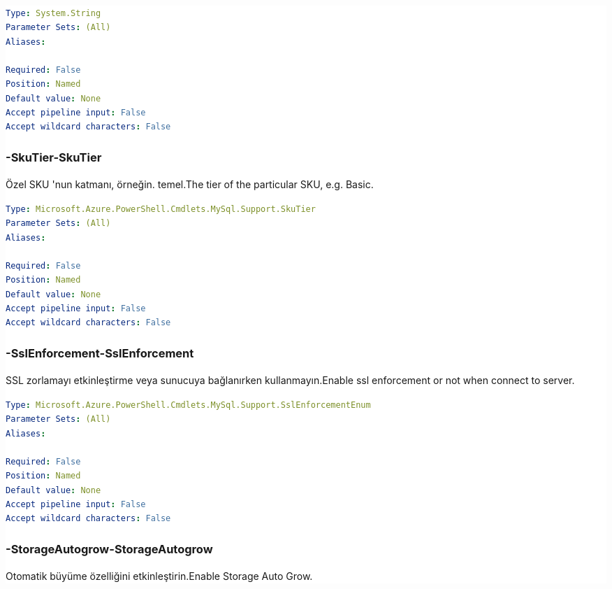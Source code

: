 ```yaml
Type: System.String
Parameter Sets: (All)
Aliases:

Required: False
Position: Named
Default value: None
Accept pipeline input: False
Accept wildcard characters: False
```

### <span data-ttu-id="98e40-146">-SkuTier</span><span class="sxs-lookup"><span data-stu-id="98e40-146">-SkuTier</span></span>
<span data-ttu-id="98e40-147">Özel SKU 'nun katmanı, örneğin. temel.</span><span class="sxs-lookup"><span data-stu-id="98e40-147">The tier of the particular SKU, e.g. Basic.</span></span>

```yaml
Type: Microsoft.Azure.PowerShell.Cmdlets.MySql.Support.SkuTier
Parameter Sets: (All)
Aliases:

Required: False
Position: Named
Default value: None
Accept pipeline input: False
Accept wildcard characters: False
```

### <span data-ttu-id="98e40-148">-SslEnforcement</span><span class="sxs-lookup"><span data-stu-id="98e40-148">-SslEnforcement</span></span>
<span data-ttu-id="98e40-149">SSL zorlamayı etkinleştirme veya sunucuya bağlanırken kullanmayın.</span><span class="sxs-lookup"><span data-stu-id="98e40-149">Enable ssl enforcement or not when connect to server.</span></span>

```yaml
Type: Microsoft.Azure.PowerShell.Cmdlets.MySql.Support.SslEnforcementEnum
Parameter Sets: (All)
Aliases:

Required: False
Position: Named
Default value: None
Accept pipeline input: False
Accept wildcard characters: False
```

### <span data-ttu-id="98e40-150">-StorageAutogrow</span><span class="sxs-lookup"><span data-stu-id="98e40-150">-StorageAutogrow</span></span>
<span data-ttu-id="98e40-151">Otomatik büyüme özelliğini etkinleştirin.</span><span class="sxs-lookup"><span data-stu-id="98e40-151">Enable Storage Auto Grow.</span></span>
